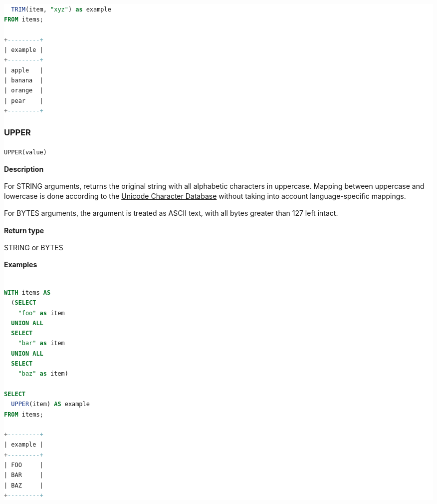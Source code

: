 ```sql
  TRIM(item, "xyz") as example
FROM items;

+---------+
| example |
+---------+
| apple   |
| banana  |
| orange  |
| pear    |
+---------+
```

### UPPER
```
UPPER(value)
```

**Description**

For STRING arguments, returns the original
string with all alphabetic characters in uppercase.
Mapping between uppercase and lowercase is done according to the
[Unicode Character Database][string-link-to-unicode-character-definitions] without taking into
account language-specific mappings.

For BYTES arguments, the
argument is treated as ASCII text, with all bytes
greater than 127 left intact.

**Return type**

STRING or BYTES

**Examples**

```sql

WITH items AS
  (SELECT
    "foo" as item
  UNION ALL
  SELECT
    "bar" as item
  UNION ALL
  SELECT
    "baz" as item)

SELECT
  UPPER(item) AS example
FROM items;

+---------+
| example |
+---------+
| FOO     |
| BAR     |
| BAZ     |
+---------+
```


[string-link-to-strpos]: #strpos
[string-link-to-string-values]: #string_values
[string-link-to-char-length]: #char_length
[string-link-to-code-points]: #to_code_points
[string-link-to-code-points-wikipedia]: https://en.wikipedia.org/wiki/Code_point
[string-link-to-base32]: #to_base32
[string-link-to-base64]: #to_base64
[string-link-to-unicode-character-definitions]: http://unicode.org/ucd/
[string-link-to-trim]: #trim
[string-link-to-normalization-wikipedia]: https://en.wikipedia.org/wiki/Unicode_equivalence#Normalization
[string-link-to-normalize]: #normalize
[string-link-to-case-folding-wikipedia]: https://en.wikipedia.org/wiki/Letter_case#Case_folding
[string-link-to-re2]: https://github.com/google/re2/wiki/Syntax
[string-link-to-from-base32]: #from_base32
[string-link-to-from-base64]: #from_base64
[string-link-to-from-hex]: #from_hex
[string-link-to-to-hex]: #to_hex
[string-link-to-codepoints-to-string]: #code_points_to_string
[string-link-to-codepoints-to-bytes]: #code_points_to_bytes